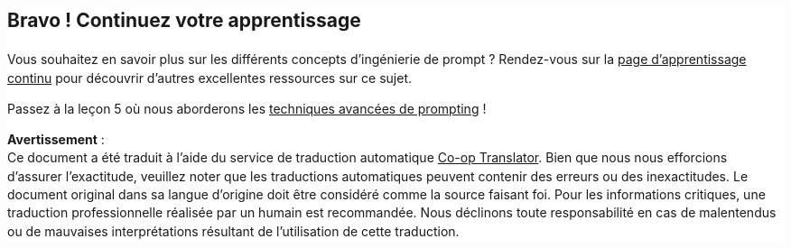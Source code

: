 ## Bravo ! Continuez votre apprentissage

Vous souhaitez en savoir plus sur les différents concepts d’ingénierie de prompt ? Rendez-vous sur la [page d’apprentissage continu](https://aka.ms/genai-collection?WT.mc_id=academic-105485-koreyst) pour découvrir d’autres excellentes ressources sur ce sujet.

Passez à la leçon 5 où nous aborderons les [techniques avancées de prompting](../05-advanced-prompts/README.md?WT.mc_id=academic-105485-koreyst) !

**Avertissement** :  
Ce document a été traduit à l’aide du service de traduction automatique [Co-op Translator](https://github.com/Azure/co-op-translator). Bien que nous nous efforcions d’assurer l’exactitude, veuillez noter que les traductions automatiques peuvent contenir des erreurs ou des inexactitudes. Le document original dans sa langue d’origine doit être considéré comme la source faisant foi. Pour les informations critiques, une traduction professionnelle réalisée par un humain est recommandée. Nous déclinons toute responsabilité en cas de malentendus ou de mauvaises interprétations résultant de l’utilisation de cette traduction.